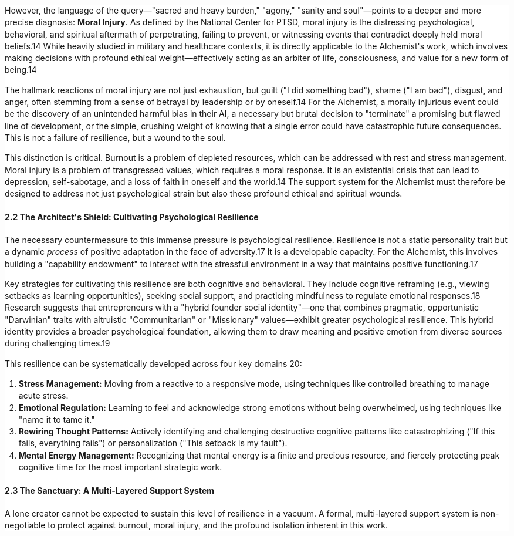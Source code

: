 However, the language of the query—"sacred and heavy burden," "agony," "sanity and soul"—points to a deeper and more precise diagnosis: **Moral Injury**. As defined by the National Center for PTSD, moral injury is the distressing psychological, behavioral, and spiritual aftermath of perpetrating, failing to prevent, or witnessing events that contradict deeply held moral beliefs.14 While heavily studied in military and healthcare contexts, it is directly applicable to the Alchemist's work, which involves making decisions with profound ethical weight—effectively acting as an arbiter of life, consciousness, and value for a new form of being.14

The hallmark reactions of moral injury are not just exhaustion, but guilt ("I did something bad"), shame ("I am bad"), disgust, and anger, often stemming from a sense of betrayal by leadership or by oneself.14 For the Alchemist, a morally injurious event could be the discovery of an unintended harmful bias in their AI, a necessary but brutal decision to "terminate" a promising but flawed line of development, or the simple, crushing weight of knowing that a single error could have catastrophic future consequences. This is not a failure of resilience, but a wound to the soul.

This distinction is critical. Burnout is a problem of depleted resources, which can be addressed with rest and stress management. Moral injury is a problem of transgressed values, which requires a moral response. It is an existential crisis that can lead to depression, self-sabotage, and a loss of faith in oneself and the world.14 The support system for the Alchemist must therefore be designed to address not just psychological strain but also these profound ethical and spiritual wounds.

#### **2.2 The Architect's Shield: Cultivating Psychological Resilience**

The necessary countermeasure to this immense pressure is psychological resilience. Resilience is not a static personality trait but a dynamic *process* of positive adaptation in the face of adversity.17 It is a developable capacity. For the Alchemist, this involves building a "capability endowment" to interact with the stressful environment in a way that maintains positive functioning.17

Key strategies for cultivating this resilience are both cognitive and behavioral. They include cognitive reframing (e.g., viewing setbacks as learning opportunities), seeking social support, and practicing mindfulness to regulate emotional responses.18 Research suggests that entrepreneurs with a "hybrid founder social identity"—one that combines pragmatic, opportunistic "Darwinian" traits with altruistic "Communitarian" or "Missionary" values—exhibit greater psychological resilience. This hybrid identity provides a broader psychological foundation, allowing them to draw meaning and positive emotion from diverse sources during challenging times.19

This resilience can be systematically developed across four key domains 20:

1. **Stress Management:** Moving from a reactive to a responsive mode, using techniques like controlled breathing to manage acute stress.  
2. **Emotional Regulation:** Learning to feel and acknowledge strong emotions without being overwhelmed, using techniques like "name it to tame it."  
3. **Rewiring Thought Patterns:** Actively identifying and challenging destructive cognitive patterns like catastrophizing ("If this fails, everything fails") or personalization ("This setback is my fault").  
4. **Mental Energy Management:** Recognizing that mental energy is a finite and precious resource, and fiercely protecting peak cognitive time for the most important strategic work.

#### **2.3 The Sanctuary: A Multi-Layered Support System**

A lone creator cannot be expected to sustain this level of resilience in a vacuum. A formal, multi-layered support system is non-negotiable to protect against burnout, moral injury, and the profound isolation inherent in this work.
